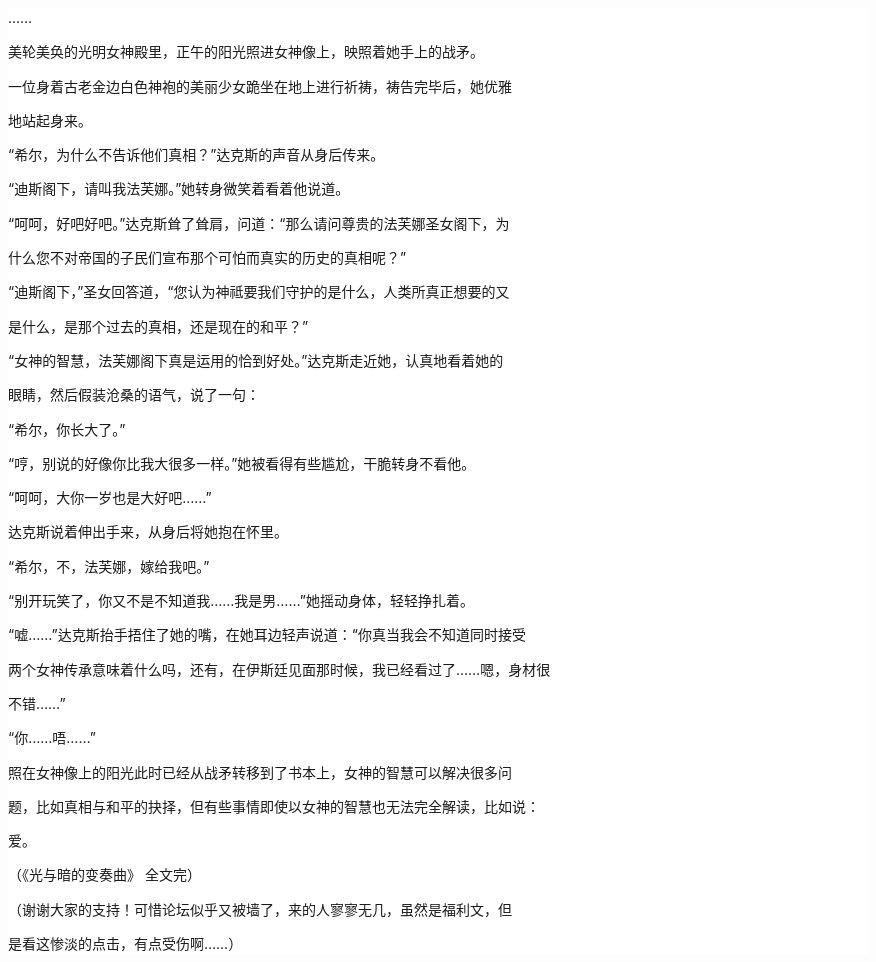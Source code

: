 ……

美轮美奂的光明女神殿里，正午的阳光照进女神像上，映照着她手上的战矛。

一位身着古老金边白色神袍的美丽少女跪坐在地上进行祈祷，祷告完毕后，她优雅

地站起身来。

“希尔，为什么不告诉他们真相？”达克斯的声音从身后传来。

“迪斯阁下，请叫我法芙娜。”她转身微笑着看着他说道。

“呵呵，好吧好吧。”达克斯耸了耸肩，问道：“那么请问尊贵的法芙娜圣女阁下，为

什么您不对帝国的子民们宣布那个可怕而真实的历史的真相呢？”

“迪斯阁下，”圣女回答道，“您认为神祗要我们守护的是什么，人类所真正想要的又

是什么，是那个过去的真相，还是现在的和平？”

“女神的智慧，法芙娜阁下真是运用的恰到好处。”达克斯走近她，认真地看着她的

眼睛，然后假装沧桑的语气，说了一句：

“希尔，你长大了。”

“哼，别说的好像你比我大很多一样。”她被看得有些尴尬，干脆转身不看他。

“呵呵，大你一岁也是大好吧……”

达克斯说着伸出手来，从身后将她抱在怀里。

“希尔，不，法芙娜，嫁给我吧。”

“别开玩笑了，你又不是不知道我……我是男……”她摇动身体，轻轻挣扎着。

“嘘……”达克斯抬手捂住了她的嘴，在她耳边轻声说道：“你真当我会不知道同时接受

两个女神传承意味着什么吗，还有，在伊斯廷见面那时候，我已经看过了……嗯，身材很

不错……”

“你……唔……”

照在女神像上的阳光此时已经从战矛转移到了书本上，女神的智慧可以解决很多问

题，比如真相与和平的抉择，但有些事情即使以女神的智慧也无法完全解读，比如说：

爱。

（《光与暗的变奏曲》 全文完）

（谢谢大家的支持！可惜论坛似乎又被墙了，来的人寥寥无几，虽然是福利文，但

是看这惨淡的点击，有点受伤啊……）


